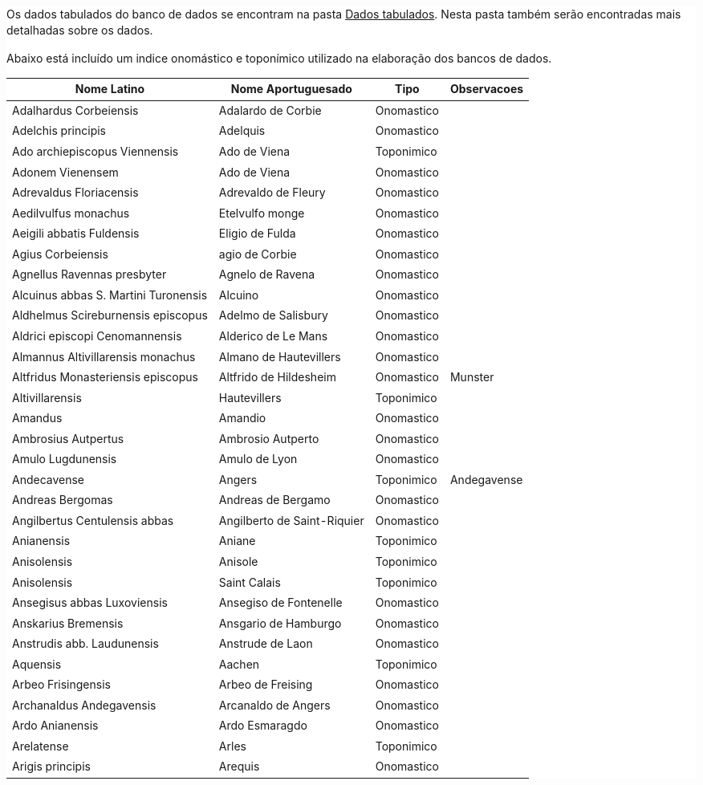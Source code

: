 Os dados tabulados do banco de dados se encontram na pasta [Dados tabulados](https://github.com/thirisi/Projeto-PaupeR/tree/main/Banco%20de%20dados/Dados%20tabulados). Nesta pasta também serão encontradas mais detalhadas sobre os dados.

Abaixo está incluído um indice onomástico e toponímico utilizado na elaboração dos bancos de dados. 


| Nome Latino                                          | Nome Aportuguesado                     | Tipo       | Observacoes   |
|------------------------------------------------------|----------------------------------------|------------|---------------|
| Adalhardus Corbeiensis                               | Adalardo de Corbie                     | Onomastico |               |
| Adelchis principis                                   | Adelquis                               | Onomastico |               |
| Ado archiepiscopus Viennensis                        | Ado de Viena                           | Toponimico |               |
| Adonem Vienensem                                     | Ado de Viena                           | Onomastico |               |
| Adrevaldus Floriacensis                              | Adrevaldo de Fleury                    | Onomastico |               |
| Aedilvulfus monachus                                 | Etelvulfo monge                        | Onomastico |               |
| Aeigili abbatis Fuldensis                            | Eligio de Fulda                        | Onomastico |               |
| Agius Corbeiensis                                    | agio de Corbie                         | Onomastico |               |
| Agnellus Ravennas presbyter                          | Agnelo de Ravena                       | Onomastico |               |
| Alcuinus abbas S. Martini Turonensis                 | Alcuino                                | Onomastico |               |
| Aldhelmus Scireburnensis episcopus                   | Adelmo de Salisbury                    | Onomastico |               |
| Aldrici episcopi Cenomannensis                       | Alderico de Le Mans                    | Onomastico |               |
| Almannus Altivillarensis monachus                    | Almano de Hautevillers                 | Onomastico |               |
| Altfridus Monasteriensis episcopus                   | Altfrido de Hildesheim                 | Onomastico | Munster       |
| Altivillarensis                                      | Hautevillers                           | Toponimico |               |
| Amandus                                              | Amandio                                | Onomastico |               |
| Ambrosius Autpertus                                  | Ambrosio Autperto                      | Onomastico |               |
| Amulo Lugdunensis                                    | Amulo de Lyon                          | Onomastico |               |
| Andecavense                                          | Angers                                 | Toponimico | Andegavense   |
| Andreas Bergomas                                     | Andreas de Bergamo                     | Onomastico |               |
| Angilbertus Centulensis abbas                        | Angilberto de Saint-Riquier            | Onomastico |               |
| Anianensis                                           | Aniane                                 | Toponimico |               |
| Anisolensis                                          | Anisole                                | Toponimico |               |
| Anisolensis                                          | Saint Calais                           | Toponimico |               |
| Ansegisus abbas Luxoviensis                          | Ansegiso de Fontenelle                 | Onomastico |               |
| Anskarius Bremensis                                  | Ansgario de Hamburgo                   | Onomastico |               |
| Anstrudis abb. Laudunensis                           | Anstrude de Laon                       | Onomastico |               |
| Aquensis                                             | Aachen                                 | Toponimico |               |
| Arbeo Frisingensis                                   | Arbeo de Freising                      | Onomastico |               |
| Archanaldus Andegavensis                             | Arcanaldo de Angers                    | Onomastico |               |
| Ardo Anianensis                                      | Ardo Esmaragdo                         | Onomastico |               |
| Arelatense                                           | Arles                                  | Toponimico |               |
| Arigis principis                                     | Arequis                                | Onomastico |               |